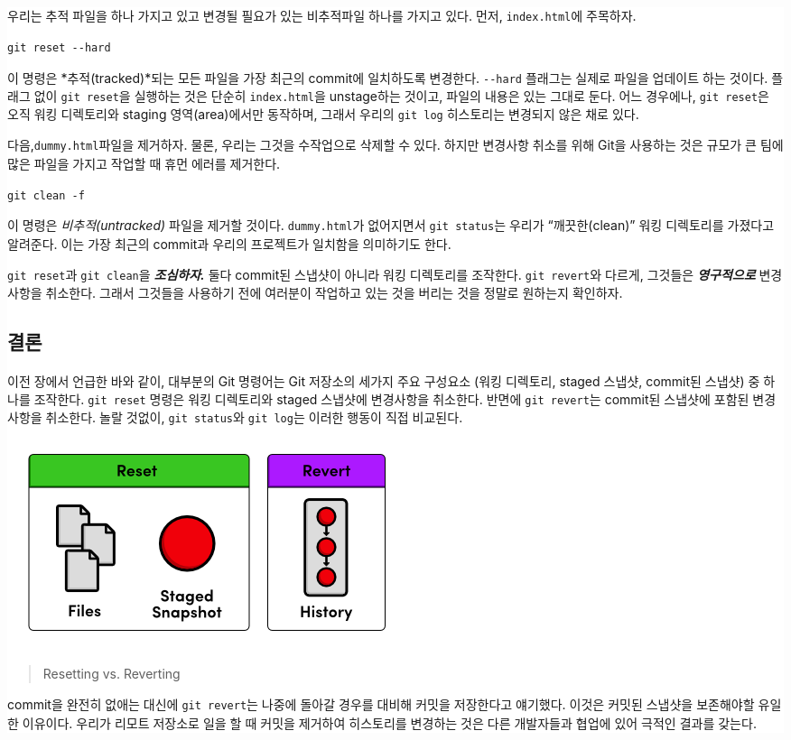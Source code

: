 우리는 추적 파일을 하나 가지고 있고 변경될 필요가 있는 비추적파일 하나를 가지고 있다. 
먼저, `index.html`에 주목하자.

```
git reset --hard
```

이 명령은 *추적(tracked)*되는 모든 파일을 가장 최근의 commit에 일치하도록 변경한다. 
`--hard` 플래그는 실제로 파일을 업데이트 하는 것이다. 
플래그 없이 `git reset`을 실행하는 것은 단순히 `index.html`을 unstage하는 것이고, 
파일의 내용은 있는 그대로 둔다. 
어느 경우에나, `git reset`은 오직 워킹 디렉토리와 staging 영역(area)에서만 동작하며, 
그래서 우리의 `git log` 히스토리는 변경되지 않은 채로 있다.

다음,`dummy.html`파일을 제거하자. 
물론, 우리는 그것을 수작업으로 삭제할 수 있다. 
하지만 변경사항 취소를 위해 Git을 사용하는 것은 규모가 큰 팀에 많은 파일을 가지고 작업할 때 휴먼 에러를 제거한다.

```
git clean -f
```

이 명령은 *비추적(untracked)* 파일을 제거할 것이다. 
`dummy.html`가 없어지면서 `git status`는 우리가 “깨끗한(clean)” 워킹 디렉토리를 가졌다고 알려준다. 
이는 가장 최근의 commit과 우리의 프로젝트가 일치함을 의미하기도 한다.

`git reset`과 `git clean`을 ***조심하자.***
둘다 commit된 스냅샷이 아니라 워킹 디렉토리를 조작한다. 
`git revert`와 다르게, 그것들은 ***영구적으로*** 변경사항을 취소한다. 
그래서 그것들을 사용하기 전에 여러분이 작업하고 있는 것을 버리는 것을 정말로 원하는지 확인하자.

## 결론

이전 장에서 언급한 바와 같이, 대부분의 Git 명령어는 Git 저장소의 세가지 주요 구성요소
(워킹 디렉토리, staged 스냅샷, commit된 스냅샷) 중 하나를 조작한다. 
`git reset` 명령은 워킹 디렉토리와 staged 스냅샷에 변경사항을 취소한다. 
반면에 `git revert`는 commit된 스냅샷에 포함된 변경사항을 취소한다. 
놀랄 것없이, `git status`와 `git log`는 이러한 행동이 직접 비교된다.

![](images/02/2-5.png)
> Resetting vs. Reverting

commit을 완전히 없애는 대신에 `git revert`는 나중에 돌아갈 경우를 대비해 커밋을 저장한다고 얘기했다. 
이것은 커밋된 스냅샷을 보존해야할 유일한 이유이다. 
우리가 리모트 저장소로 일을 할 때 커밋을 제거하여 히스토리를 변경하는 것은 다른 개발자들과 협업에 있어 극적인 결과를 갖는다.
